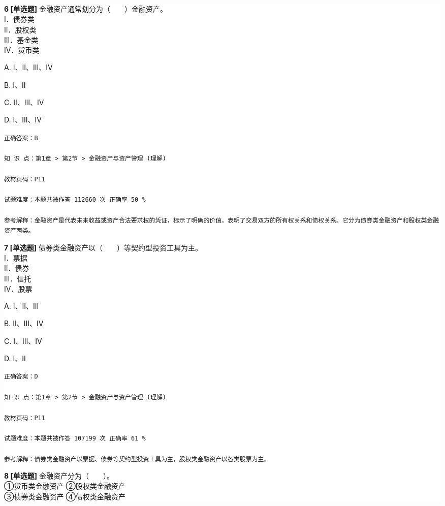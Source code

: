 
**6 [单选题]** 金融资产通常划分为（&emsp;&emsp;）金融资产。<br />
Ⅰ．债券类<br />
Ⅱ．股权类<br />
Ⅲ．基金类<br />
Ⅳ．货币类

A. Ⅰ、Ⅱ、Ⅲ、Ⅳ

B. Ⅰ、Ⅱ

C. Ⅱ、Ⅲ、Ⅳ

D. Ⅰ、Ⅲ、Ⅳ

```
正确答案：B

知 识 点：第1章 > 第2节 > 金融资产与资产管理 (理解)

教材页码：P11

试题难度：本题共被作答 112660 次 正确率 50 %

参考解释：金融资产是代表未来收益或资产合法要求权的凭证，标示了明确的价值，表明了交易双方的所有权关系和债权关系。它分为债券类金融资产和股权类金融资产两类。
```


**7 [单选题]** 债券类金融资产以（&emsp;&emsp;）等契约型投资工具为主。<br />
Ⅰ．票据<br />
Ⅱ．债券<br />
Ⅲ．信托<br />
Ⅳ．股票

A. Ⅰ、Ⅱ、Ⅲ

B. Ⅱ、Ⅲ、Ⅳ

C. Ⅰ、Ⅲ、Ⅳ

D. Ⅰ、Ⅱ

```
正确答案：D

知 识 点：第1章 > 第2节 > 金融资产与资产管理 (理解)

教材页码：P11

试题难度：本题共被作答 107199 次 正确率 61 %

参考解释：债券类金融资产以票据、债券等契约型投资工具为主，股权类金融资产以各类股票为主。
```


**8 [单选题]** 金融资产分为（&emsp;&emsp;）。<br />
①货币类金融资产          ②股权类金融资产<br />
③债券类金融资产          ④债权类金融资产
